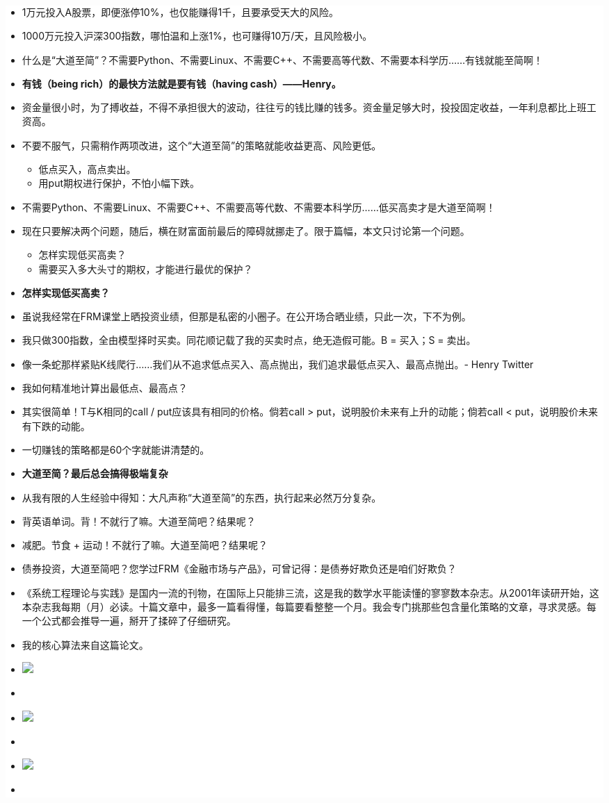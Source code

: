   - 1万元投入A股票，即便涨停10%，也仅能赚得1千，且要承受天大的风险。
  - 1000万元投入沪深300指数，哪怕温和上涨1%，也可赚得10万/天，且风险极小。

- 什么是“大道至简”？不需要Python、不需要Linux、不需要C++、不需要高等代数、不需要本科学历……有钱就能至简啊！

- **有钱（being rich）的最快方法就是要有钱（having cash）——Henry。**

- 资金量很小时，为了搏收益，不得不承担很大的波动，往往亏的钱比赚的钱多。资金量足够大时，投投固定收益，一年利息都比上班工资高。

- 不要不服气，只需稍作两项改进，这个“大道至简”的策略就能收益更高、风险更低。

  - 低点买入，高点卖出。
  - 用put期权进行保护，不怕小幅下跌。

- 不需要Python、不需要Linux、不需要C++、不需要高等代数、不需要本科学历……低买高卖才是大道至简啊！

- 现在只要解决两个问题，随后，横在财富面前最后的障碍就挪走了。限于篇幅，本文只讨论第一个问题。

  - 怎样实现低买高卖？
  - 需要买入多大头寸的期权，才能进行最优的保护？

- **怎样实现低买高卖？**

- 虽说我经常在FRM课堂上晒投资业绩，但那是私密的小圈子。在公开场合晒业绩，只此一次，下不为例。

- 我只做300指数，全由模型择时买卖。同花顺记载了我的买卖时点，绝无造假可能。B = 买入；S = 卖出。

- 像一条蛇那样紧贴K线爬行……我们从不追求低点买入、高点抛出，我们追求最低点买入、最高点抛出。- Henry Twitter

- 我如何精准地计算出最低点、最高点？

- 其实很简单！T与K相同的call / put应该具有相同的价格。倘若call > put，说明股价未来有上升的动能；倘若call < put，说明股价未来有下跌的动能。

- 一切赚钱的策略都是60个字就能讲清楚的。

- **大道至简？最后总会搞得极端复杂**

- 从我有限的人生经验中得知：大凡声称“大道至简”的东西，执行起来必然万分复杂。

- 背英语单词。背！不就行了嘛。大道至简吧？结果呢？

- 减肥。节食 + 运动！不就行了嘛。大道至简吧？结果呢？

- 债券投资，大道至简吧？您学过FRM《金融市场与产品》，可曾记得：是债券好欺负还是咱们好欺负？

- 《系统工程理论与实践》是国内一流的刊物，在国际上只能排三流，这是我的数学水平能读懂的寥寥数本杂志。从2001年读研开始，这本杂志我每期（月）必读。十篇文章中，最多一篇看得懂，每篇要看整整一个月。我会专门挑那些包含量化策略的文章，寻求灵感。每一个公式都会推导一遍，掰开了揉碎了仔细研究。

- 我的核心算法来自这篇论文。

- ![](https://firebasestorage.googleapis.com/v0/b/firescript-577a2.appspot.com/o/imgs%2Fapp%2Ffrank_cards%2F8DrsMZ_la3.png?alt=media&token=cbbe2b09-378b-42ba-9f6b-7dfefc68d40c)

- 

- ![](https://firebasestorage.googleapis.com/v0/b/firescript-577a2.appspot.com/o/imgs%2Fapp%2Ffrank_cards%2FVIG0n5eiQ_.png?alt=media&token=c9ac2a2f-7cc1-45b0-a05b-51b834857ff6)

- 

- ![](https://firebasestorage.googleapis.com/v0/b/firescript-577a2.appspot.com/o/imgs%2Fapp%2Ffrank_cards%2FKZgwuDpcPY.png?alt=media&token=489f472d-9e88-49cd-87b1-b74635d9216a)

- 
